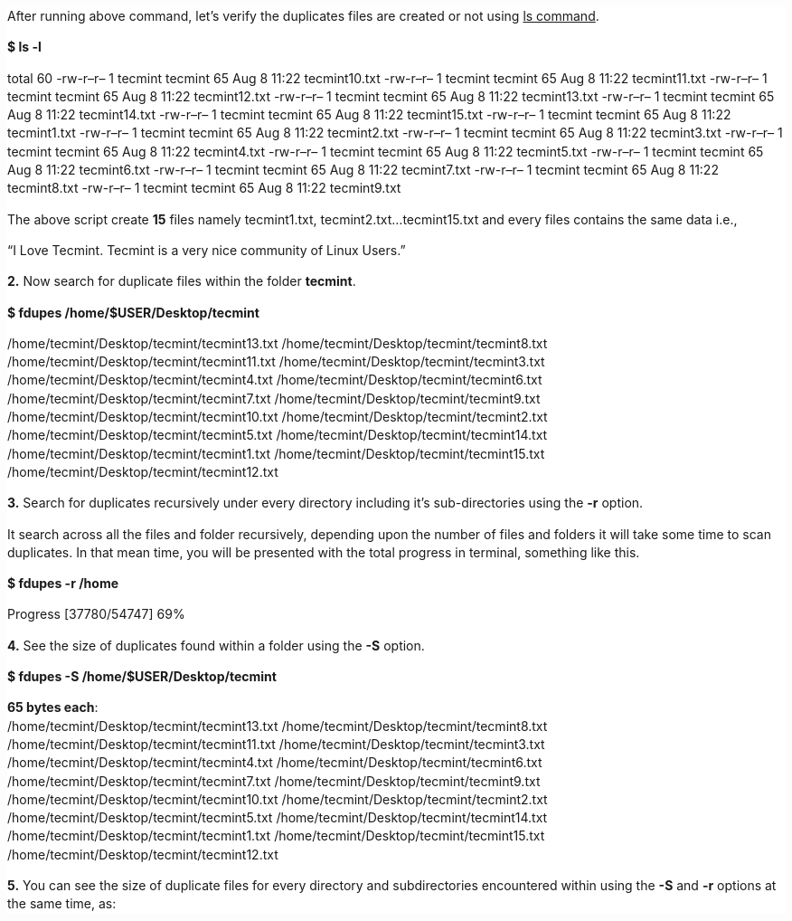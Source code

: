 After running above command, let’s verify the duplicates files are created or not using [ls command](https://www.tecmint.com/15-basic-ls-command-examples-in-linux/).

**$ ls -l**

total 60 -rw-r–r– 1 tecmint tecmint 65 Aug 8 11:22 tecmint10.txt -rw-r–r– 1 tecmint tecmint 65 Aug 8 11:22 tecmint11.txt -rw-r–r– 1 tecmint tecmint 65 Aug 8 11:22 tecmint12.txt -rw-r–r– 1 tecmint tecmint 65 Aug 8 11:22 tecmint13.txt -rw-r–r– 1 tecmint tecmint 65 Aug 8 11:22 tecmint14.txt -rw-r–r– 1 tecmint tecmint 65 Aug 8 11:22 tecmint15.txt -rw-r–r– 1 tecmint tecmint 65 Aug 8 11:22 tecmint1.txt -rw-r–r– 1 tecmint tecmint 65 Aug 8 11:22 tecmint2.txt -rw-r–r– 1 tecmint tecmint 65 Aug 8 11:22 tecmint3.txt -rw-r–r– 1 tecmint tecmint 65 Aug 8 11:22 tecmint4.txt -rw-r–r– 1 tecmint tecmint 65 Aug 8 11:22 tecmint5.txt -rw-r–r– 1 tecmint tecmint 65 Aug 8 11:22 tecmint6.txt -rw-r–r– 1 tecmint tecmint 65 Aug 8 11:22 tecmint7.txt -rw-r–r– 1 tecmint tecmint 65 Aug 8 11:22 tecmint8.txt -rw-r–r– 1 tecmint tecmint 65 Aug 8 11:22 tecmint9.txt

The above script create **15** files namely tecmint1.txt, tecmint2.txt…tecmint15.txt and every files contains the same data i.e.,

“I Love Tecmint. Tecmint is a very nice community of Linux Users.”

**2.** Now search for duplicate files within the folder **tecmint**.

**$ fdupes /home/$USER/Desktop/tecmint**

/home/tecmint/Desktop/tecmint/tecmint13.txt /home/tecmint/Desktop/tecmint/tecmint8.txt /home/tecmint/Desktop/tecmint/tecmint11.txt /home/tecmint/Desktop/tecmint/tecmint3.txt /home/tecmint/Desktop/tecmint/tecmint4.txt /home/tecmint/Desktop/tecmint/tecmint6.txt /home/tecmint/Desktop/tecmint/tecmint7.txt /home/tecmint/Desktop/tecmint/tecmint9.txt /home/tecmint/Desktop/tecmint/tecmint10.txt /home/tecmint/Desktop/tecmint/tecmint2.txt /home/tecmint/Desktop/tecmint/tecmint5.txt /home/tecmint/Desktop/tecmint/tecmint14.txt /home/tecmint/Desktop/tecmint/tecmint1.txt /home/tecmint/Desktop/tecmint/tecmint15.txt /home/tecmint/Desktop/tecmint/tecmint12.txt

**3.** Search for duplicates recursively under every directory including it’s sub-directories using the **-r** option.

It search across all the files and folder recursively, depending upon the number of files and folders it will take some time to scan duplicates. In that mean time, you will be presented with the total progress in terminal, something like this.

**$ fdupes -r /home**

Progress \[37780/54747\] 69%

**4.** See the size of duplicates found within a folder using the **-S** option.

**$ fdupes -S /home/$USER/Desktop/tecmint**

**65 bytes each**:  
/home/tecmint/Desktop/tecmint/tecmint13.txt /home/tecmint/Desktop/tecmint/tecmint8.txt /home/tecmint/Desktop/tecmint/tecmint11.txt /home/tecmint/Desktop/tecmint/tecmint3.txt /home/tecmint/Desktop/tecmint/tecmint4.txt /home/tecmint/Desktop/tecmint/tecmint6.txt /home/tecmint/Desktop/tecmint/tecmint7.txt /home/tecmint/Desktop/tecmint/tecmint9.txt /home/tecmint/Desktop/tecmint/tecmint10.txt /home/tecmint/Desktop/tecmint/tecmint2.txt /home/tecmint/Desktop/tecmint/tecmint5.txt /home/tecmint/Desktop/tecmint/tecmint14.txt /home/tecmint/Desktop/tecmint/tecmint1.txt /home/tecmint/Desktop/tecmint/tecmint15.txt /home/tecmint/Desktop/tecmint/tecmint12.txt

**5.** You can see the size of duplicate files for every directory and subdirectories encountered within using the **-S** and **-r** options at the same time, as:
